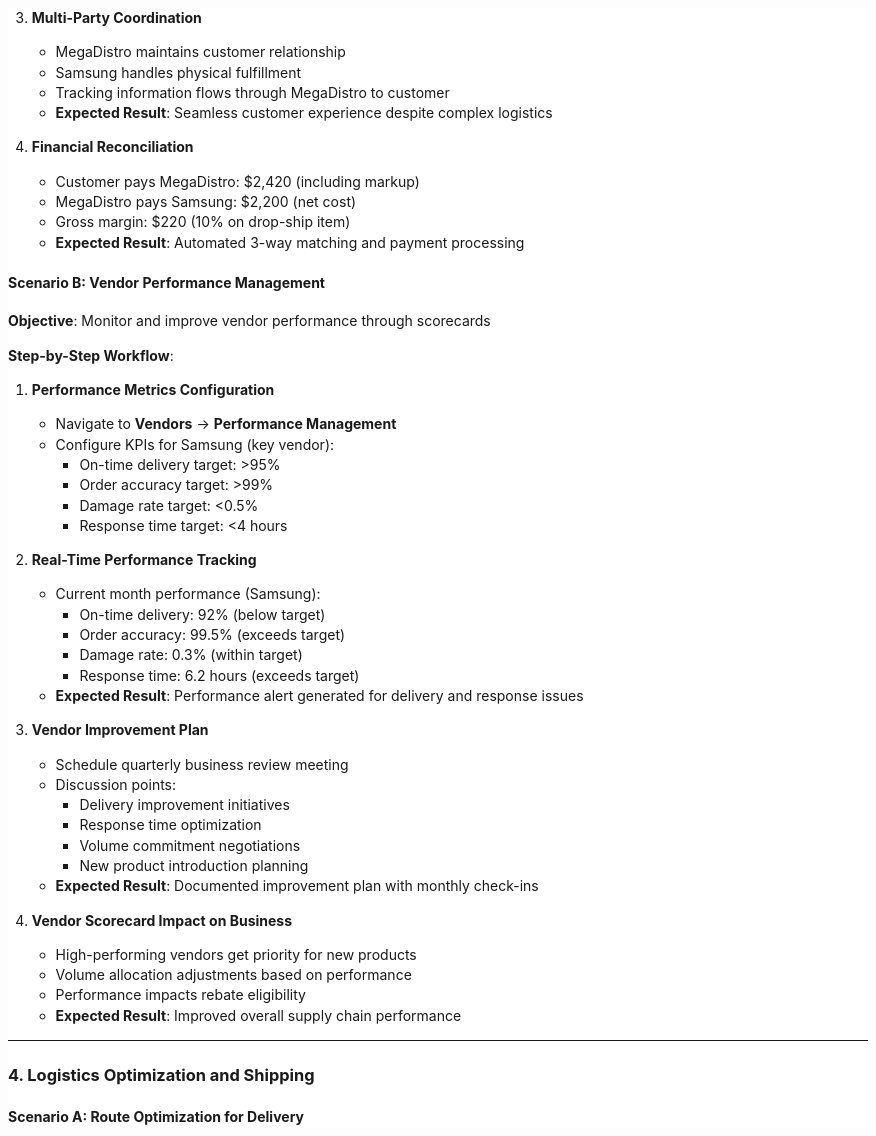 3. **Multi-Party Coordination**
   - MegaDistro maintains customer relationship
   - Samsung handles physical fulfillment
   - Tracking information flows through MegaDistro to customer
   - **Expected Result**: Seamless customer experience despite complex logistics

4. **Financial Reconciliation**
   - Customer pays MegaDistro: $2,420 (including markup)
   - MegaDistro pays Samsung: $2,200 (net cost)
   - Gross margin: $220 (10% on drop-ship item)
   - **Expected Result**: Automated 3-way matching and payment processing

#### Scenario B: Vendor Performance Management

**Objective**: Monitor and improve vendor performance through scorecards

**Step-by-Step Workflow**:

1. **Performance Metrics Configuration**
   - Navigate to **Vendors** → **Performance Management**
   - Configure KPIs for Samsung (key vendor):
     - On-time delivery target: >95%
     - Order accuracy target: >99%
     - Damage rate target: <0.5%
     - Response time target: <4 hours

2. **Real-Time Performance Tracking**
   - Current month performance (Samsung):
     - On-time delivery: 92% (below target)
     - Order accuracy: 99.5% (exceeds target)
     - Damage rate: 0.3% (within target)
     - Response time: 6.2 hours (exceeds target)
   - **Expected Result**: Performance alert generated for delivery and response issues

3. **Vendor Improvement Plan**
   - Schedule quarterly business review meeting
   - Discussion points:
     - Delivery improvement initiatives
     - Response time optimization
     - Volume commitment negotiations
     - New product introduction planning
   - **Expected Result**: Documented improvement plan with monthly check-ins

4. **Vendor Scorecard Impact on Business**
   - High-performing vendors get priority for new products
   - Volume allocation adjustments based on performance
   - Performance impacts rebate eligibility
   - **Expected Result**: Improved overall supply chain performance

---

### 4. Logistics Optimization and Shipping

#### Scenario A: Route Optimization for Delivery
